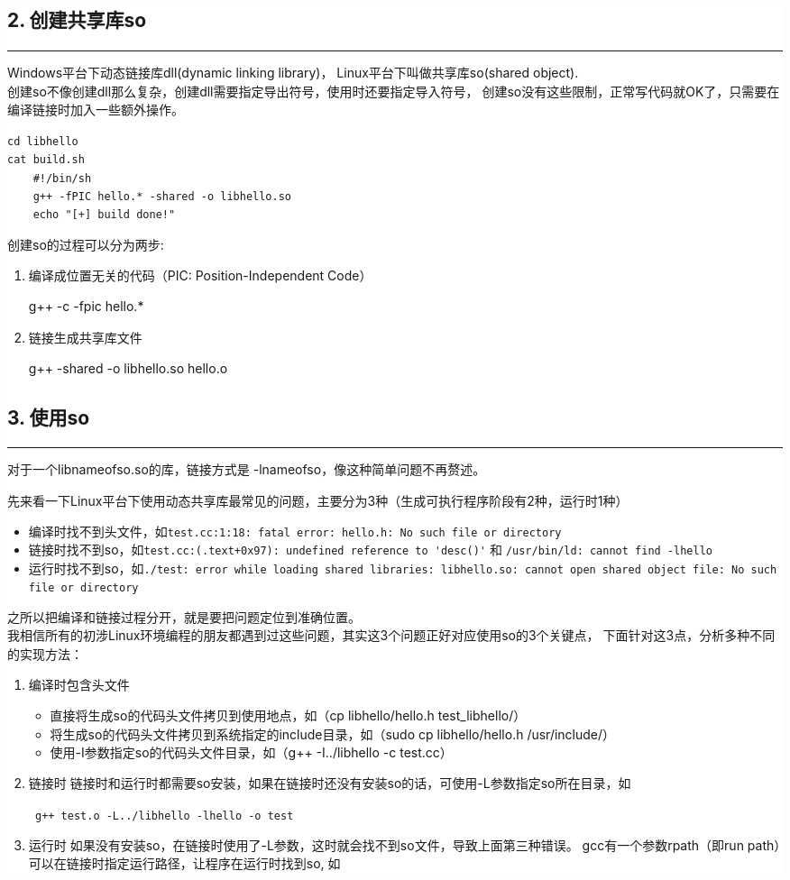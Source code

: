 
## 2. 创建共享库so

-----------

Windows平台下动态链接库dll(dynamic linking library)， Linux平台下叫做共享库so(shared object).  
创建so不像创建dll那么复杂，创建dll需要指定导出符号，使用时还要指定导入符号，
创建so没有这些限制，正常写代码就OK了，只需要在编译链接时加入一些额外操作。

	cd libhello
	cat build.sh
		#!/bin/sh
		g++ -fPIC hello.* -shared -o libhello.so
		echo "[+] build done!"
		
创建so的过程可以分为两步:

1. 编译成位置无关的代码（PIC: Position-Independent Code）
	
	g++ -c -fpic hello.* 
		
2. 链接生成共享库文件
	
	g++ -shared -o libhello.so hello.o
		
## 3. 使用so

-----------

对于一个libnameofso.so的库，链接方式是 -lnameofso，像这种简单问题不再赘述。   

先来看一下Linux平台下使用动态共享库最常见的问题，主要分为3种（生成可执行程序阶段有2种，运行时1种）

- 编译时找不到头文件，如`test.cc:1:18: fatal error: hello.h: No such file or directory`
- 链接时找不到so，如`test.cc:(.text+0x97): undefined reference to 'desc()'` 和 `/usr/bin/ld: cannot find -lhello`
- 运行时找不到so，如`./test: error while loading shared libraries: libhello.so: cannot open shared object file: No such file or directory`

之所以把编译和链接过程分开，就是要把问题定位到准确位置。   
我相信所有的初涉Linux环境编程的朋友都遇到过这些问题，其实这3个问题正好对应使用so的3个关键点，
下面针对这3点，分析多种不同的实现方法：

1. 编译时包含头文件
	- 直接将生成so的代码头文件拷贝到使用地点，如（cp libhello/hello.h test_libhello/）
	- 将生成so的代码头文件拷贝到系统指定的include目录，如（sudo cp libhello/hello.h /usr/include/）
	- 使用-I参数指定so的代码头文件目录，如（g++ -I../libhello -c test.cc）
	
2. 链接时
	链接时和运行时都需要so安装，如果在链接时还没有安装so的话，可使用-L参数指定so所在目录，如
	
		g++ test.o -L../libhello -lhello -o test
	
3. 运行时
	如果没有安装so，在链接时使用了-L参数，这时就会找不到so文件，导致上面第三种错误。
	gcc有一个参数rpath（即run path）可以在链接时指定运行路径，让程序在运行时找到so, 如
	